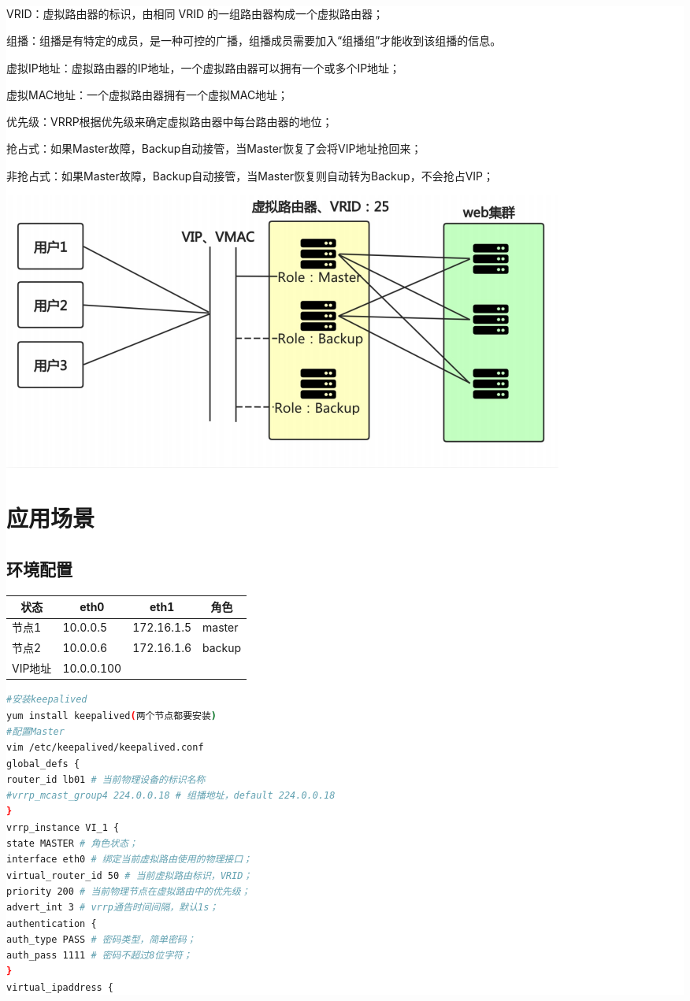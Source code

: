 VRID：虚拟路由器的标识，由相同 VRID 的一组路由器构成一个虚拟路由器；

组播：组播是有特定的成员，是一种可控的广播，组播成员需要加入“组播组”才能收到该组播的信息。

虚拟IP地址：虚拟路由器的IP地址，一个虚拟路由器可以拥有一个或多个IP地址；

虚拟MAC地址：一个虚拟路由器拥有一个虚拟MAC地址；

优先级：VRRP根据优先级来确定虚拟路由器中每台路由器的地位；

抢占式：如果Master故障，Backup自动接管，当Master恢复了会将VIP地址抢回来；

非抢占式：如果Master故障，Backup自动接管，当Master恢复则自动转为Backup，不会抢占VIP；

![](image/image_pYR0geOoly.png)

# 应用场景

## 环境配置

| 状态    | eth0       | eth1       | 角色     |
| ----- | ---------- | ---------- | ------ |
| 节点1   | 10.0.0.5   | 172.16.1.5 | master |
| 节点2   | 10.0.0.6   | 172.16.1.6 | backup |
| VIP地址 | 10.0.0.100 |            |        |

```bash
#安装keepalived
yum install keepalived(两个节点都要安装)
#配置Master
vim /etc/keepalived/keepalived.conf
global_defs {
router_id lb01 # 当前物理设备的标识名称
#vrrp_mcast_group4 224.0.0.18 # 组播地址，default 224.0.0.18
}
vrrp_instance VI_1 {
state MASTER # 角色状态；
interface eth0 # 绑定当前虚拟路由使用的物理接口；
virtual_router_id 50 # 当前虚拟路由标识，VRID；
priority 200 # 当前物理节点在虚拟路由中的优先级；
advert_int 3 # vrrp通告时间间隔，默认1s；
authentication {
auth_type PASS # 密码类型，简单密码；
auth_pass 1111 # 密码不超过8位字符；
}
virtual_ipaddress {
```